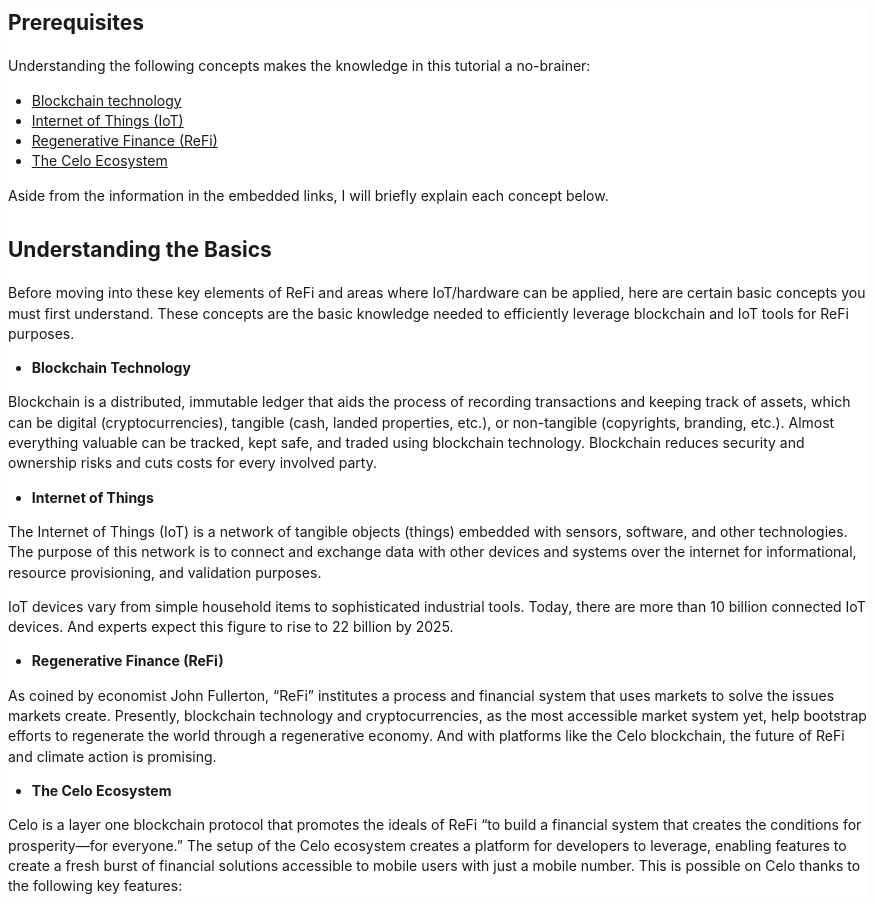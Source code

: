 ## Prerequisites​

Understanding the following concepts makes the knowledge in this tutorial a no-brainer:

- [Blockchain technology](https://docs.celo.org/blog/tutorials/potential-growth-of-blockchain-and-its-use-cases#what-is-blockchain)
- [Internet of Things (IoT)](https://aws.amazon.com/what-is/iot/#:~:text=The%20term%20IoT%2C%20or%20Internet,as%20between%20the%20devices%20themselves.)
- [Regenerative Finance (ReFi)](https://docs.celo.org/blog/tutorials/regenerative-finance-and-celo-the-process-and-partnership#regenerative-finance-and-celo-the-process-and-partnership)
- [The Celo Ecosystem](https://docs.celo.org/learn/celo-ecosystem#:~:text=CELO%20is%20a%20platform%2Dnative,circulate%20and%20transact%20on%20Celo.)

Aside from the information in the embedded links, I will briefly explain each concept below.

## Understanding the Basics

Before moving into these key elements of ReFi and areas where IoT/hardware can be applied, here are certain basic concepts you must first understand. These concepts are the basic knowledge needed to efficiently leverage blockchain and IoT tools for ReFi purposes.

- **Blockchain Technology**

Blockchain is a distributed, immutable ledger that aids the process of recording transactions and keeping track of assets, which can be digital (cryptocurrencies), tangible (cash, landed properties, etc.), or non-tangible (copyrights, branding, etc.). Almost everything valuable can be tracked, kept safe, and traded using blockchain technology. Blockchain reduces security and ownership risks and cuts costs for every involved party.

- **Internet of Things**

The Internet of Things (IoT) is a network of tangible objects (things) embedded with sensors, software, and other technologies. The purpose of this network is to connect and exchange data with other devices and systems over the internet for informational, resource provisioning, and validation purposes.

IoT devices vary from simple household items to sophisticated industrial tools. Today, there are more than 10 billion connected IoT devices. And experts expect this figure to rise to 22 billion by 2025.

- **Regenerative Finance (ReFi)**

As coined by economist John Fullerton, “ReFi” institutes a process and financial system that uses markets to solve the issues markets create. Presently, blockchain technology and cryptocurrencies, as the most accessible market system yet, help bootstrap efforts to regenerate the world through a regenerative economy. And with platforms like the Celo blockchain, the future of ReFi and climate action is promising.

- **The Celo Ecosystem**

Celo is a layer one blockchain protocol that promotes the ideals of ReFi “to build a financial system that creates the conditions for prosperity—for everyone.” The setup of the Celo ecosystem creates a platform for developers to leverage, enabling features to create a fresh burst of financial solutions accessible to mobile users with just a mobile number. This is possible on Celo thanks to the following key features:
